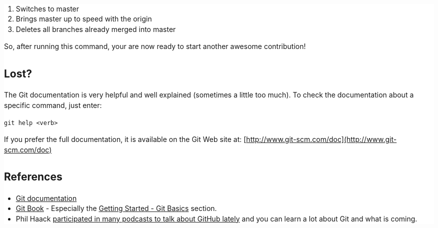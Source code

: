 1. Switches to master
2. Brings master up to speed with the origin
3. Deletes all branches already merged into master

So, after running this command, your are now ready to start another awesome contribution!

## Lost?

The Git documentation is very helpful and well explained (sometimes a little too much). To check the documentation about a specific command, just enter:

    git help <verb>

If you prefer the full documentation, it is available on the Git Web site at: [http://www.git-scm.com/doc](http://www.git-scm.com/doc)

## References 
* [Git documentation](http://www.git-scm.com/doc)
* [Git Book](http://git-scm.com/book) - Especially the [Getting Started - Git Basics](http://git-scm.com/book/en/Getting-Started-Git-Basics) section.
* Phil Haack [participated in many podcasts to talk about GitHub lately](http://haacked.com/archive/2014/09/08/podcasts/) and you can learn a lot about Git and what is coming.